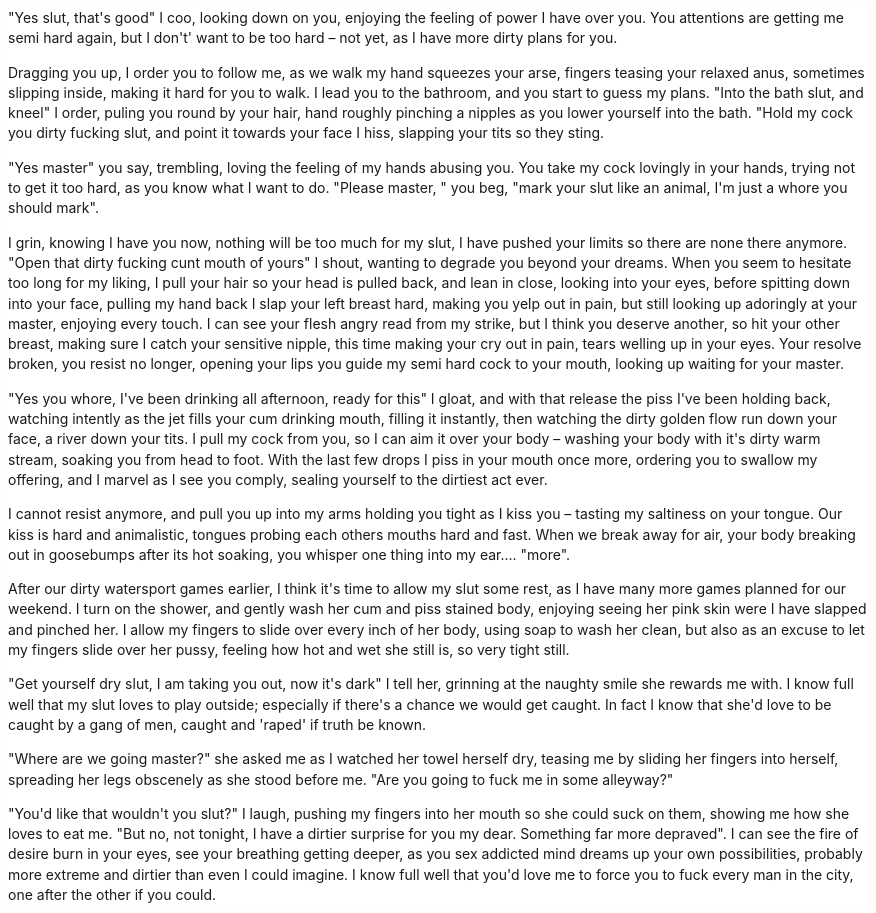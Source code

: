 "Yes slut, that's good" I coo, looking down on you, enjoying the feeling of power I have over you. You attentions are getting me semi hard again, but I don't' want to be too hard – not yet, as I have more dirty plans for you. 

Dragging you up, I order you to follow me, as we walk my hand squeezes your arse, fingers teasing your relaxed anus, sometimes slipping inside, making it hard for you to walk. I lead you to the bathroom, and you start to guess my plans. "Into the bath slut, and kneel" I order, puling you round by your hair, hand roughly pinching a nipples as you lower yourself into the bath. "Hold my cock you dirty fucking slut, and point it towards your face I hiss, slapping your tits so they sting. 

"Yes master" you say, trembling, loving the feeling of my hands abusing you. You take my cock lovingly in your hands, trying not to get it too hard, as you know what I want to do. "Please master, " you beg, "mark your slut like an animal, I'm just a whore you should mark". 

I grin, knowing I have you now, nothing will be too much for my slut, I have pushed your limits so there are none there anymore. "Open that dirty fucking cunt mouth of yours" I shout, wanting to degrade you beyond your dreams. When you seem to hesitate too long for my liking, I pull your hair so your head is pulled back, and lean in close, looking into your eyes, before spitting down into your face, pulling my hand back I slap your left breast hard, making you yelp out in pain, but still looking up adoringly at your master, enjoying every touch. I can see your flesh angry read from my strike, but I think you deserve another, so hit your other breast, making sure I catch your sensitive nipple, this time making your cry out in pain, tears welling up in your eyes. Your resolve broken, you resist no longer, opening your lips you guide my semi hard cock to your mouth, looking up waiting for your master. 

"Yes you whore, I've been drinking all afternoon, ready for this" I gloat, and with that release the piss I've been holding back, watching intently as the jet fills your cum drinking mouth, filling it instantly, then watching the dirty golden flow run down your face, a river down your tits. I pull my cock from you, so I can aim it over your body – washing your body with it's dirty warm stream, soaking you from head to foot. With the last few drops I piss in your mouth once more, ordering you to swallow my offering, and I marvel as I see you comply, sealing yourself to the dirtiest act ever. 

I cannot resist anymore, and pull you up into my arms holding you tight as I kiss you – tasting my saltiness on your tongue. Our kiss is hard and animalistic, tongues probing each others mouths hard and fast. When we break away for air, your body breaking out in goosebumps after its hot soaking, you whisper one thing into my ear.... "more". 

After our dirty watersport games earlier, I think it's time to allow my slut some rest, as I have many more games planned for our weekend. I turn on the shower, and gently wash her cum and piss stained body, enjoying seeing her pink skin were I have slapped and pinched her. I allow my fingers to slide over every inch of her body, using soap to wash her clean, but also as an excuse to let my fingers slide over her pussy, feeling how hot and wet she still is, so very tight still. 

"Get yourself dry slut, I am taking you out, now it's dark" I tell her, grinning at the naughty smile she rewards me with. I know full well that my slut loves to play outside; especially if there's a chance we would get caught. In fact I know that she'd love to be caught by a gang of men, caught and 'raped' if truth be known. 

"Where are we going master?" she asked me as I watched her towel herself dry, teasing me by sliding her fingers into herself, spreading her legs obscenely as she stood before me. "Are you going to fuck me in some alleyway?" 

"You'd like that wouldn't you slut?" I laugh, pushing my fingers into her mouth so she could suck on them, showing me how she loves to eat me. "But no, not tonight, I have a dirtier surprise for you my dear. Something far more depraved". I can see the fire of desire burn in your eyes, see your breathing getting deeper, as you sex addicted mind dreams up your own possibilities, probably more extreme and dirtier than even I could imagine. I know full well that you'd love me to force you to fuck every man in the city, one after the other if you could. 
